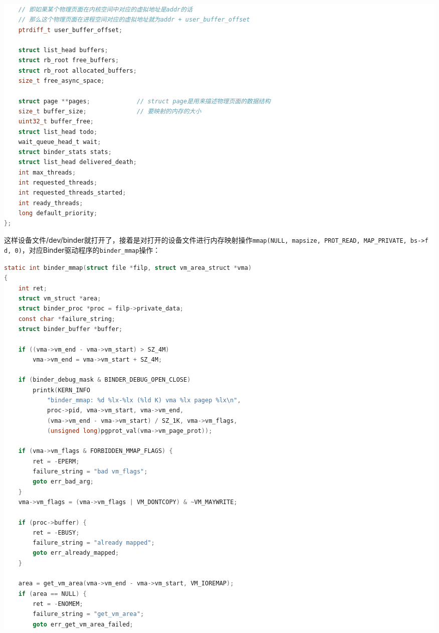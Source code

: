 ```c
	// 即如果某个物理页面在内核空间中对应的虚拟地址是addr的话
	// 那么这个物理页面在进程空间对应的虚拟地址就为addr + user_buffer_offset
	ptrdiff_t user_buffer_offset;

	struct list_head buffers;
	struct rb_root free_buffers;
	struct rb_root allocated_buffers;
	size_t free_async_space;

	struct page **pages;             // struct page是用来描述物理页面的数据结构
	size_t buffer_size;              // 要映射的内存的大小
	uint32_t buffer_free;
	struct list_head todo;
	wait_queue_head_t wait;
	struct binder_stats stats;
	struct list_head delivered_death;
	int max_threads;
	int requested_threads;
	int requested_threads_started;
	int ready_threads;
	long default_priority;
};
```

这样设备文件/dev/binder就打开了，接着是对打开的设备文件进行内存映射操作`mmap(NULL, mapsize, PROT_READ, MAP_PRIVATE, bs->fd, 0)`，对应Binder驱动程序的`binder_mmap`操作：

```c
static int binder_mmap(struct file *filp, struct vm_area_struct *vma)
{
	int ret;
	struct vm_struct *area;
	struct binder_proc *proc = filp->private_data;
	const char *failure_string;
	struct binder_buffer *buffer;

	if ((vma->vm_end - vma->vm_start) > SZ_4M)
		vma->vm_end = vma->vm_start + SZ_4M;

	if (binder_debug_mask & BINDER_DEBUG_OPEN_CLOSE)
		printk(KERN_INFO
			"binder_mmap: %d %lx-%lx (%ld K) vma %lx pagep %lx\n",
			proc->pid, vma->vm_start, vma->vm_end,
			(vma->vm_end - vma->vm_start) / SZ_1K, vma->vm_flags,
			(unsigned long)pgprot_val(vma->vm_page_prot));

	if (vma->vm_flags & FORBIDDEN_MMAP_FLAGS) {
		ret = -EPERM;
		failure_string = "bad vm_flags";
		goto err_bad_arg;
	}
	vma->vm_flags = (vma->vm_flags | VM_DONTCOPY) & ~VM_MAYWRITE;

	if (proc->buffer) {
		ret = -EBUSY;
		failure_string = "already mapped";
		goto err_already_mapped;
	}

	area = get_vm_area(vma->vm_end - vma->vm_start, VM_IOREMAP);
	if (area == NULL) {
		ret = -ENOMEM;
		failure_string = "get_vm_area";
		goto err_get_vm_area_failed;
```